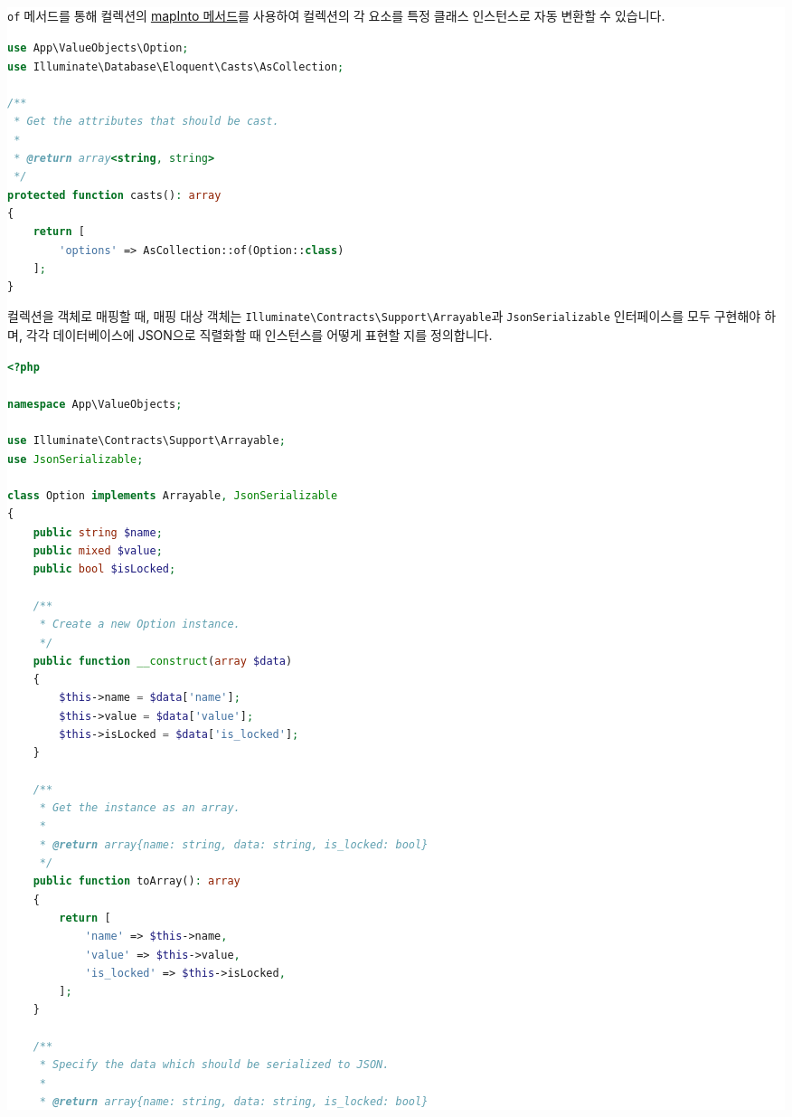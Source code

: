 `of` 메서드를 통해 컬렉션의 [mapInto 메서드](/docs/12.x/collections#method-mapinto)를 사용하여 컬렉션의 각 요소를 특정 클래스 인스턴스로 자동 변환할 수 있습니다.

```php
use App\ValueObjects\Option;
use Illuminate\Database\Eloquent\Casts\AsCollection;

/**
 * Get the attributes that should be cast.
 *
 * @return array<string, string>
 */
protected function casts(): array
{
    return [
        'options' => AsCollection::of(Option::class)
    ];
}
```

컬렉션을 객체로 매핑할 때, 매핑 대상 객체는 `Illuminate\Contracts\Support\Arrayable`과 `JsonSerializable` 인터페이스를 모두 구현해야 하며, 각각 데이터베이스에 JSON으로 직렬화할 때 인스턴스를 어떻게 표현할 지를 정의합니다.

```php
<?php

namespace App\ValueObjects;

use Illuminate\Contracts\Support\Arrayable;
use JsonSerializable;

class Option implements Arrayable, JsonSerializable
{
    public string $name;
    public mixed $value;
    public bool $isLocked;

    /**
     * Create a new Option instance.
     */
    public function __construct(array $data)
    {
        $this->name = $data['name'];
        $this->value = $data['value'];
        $this->isLocked = $data['is_locked'];
    }

    /**
     * Get the instance as an array.
     *
     * @return array{name: string, data: string, is_locked: bool}
     */
    public function toArray(): array
    {
        return [
            'name' => $this->name,
            'value' => $this->value,
            'is_locked' => $this->isLocked,
        ];
    }

    /**
     * Specify the data which should be serialized to JSON.
     *
     * @return array{name: string, data: string, is_locked: bool}
```